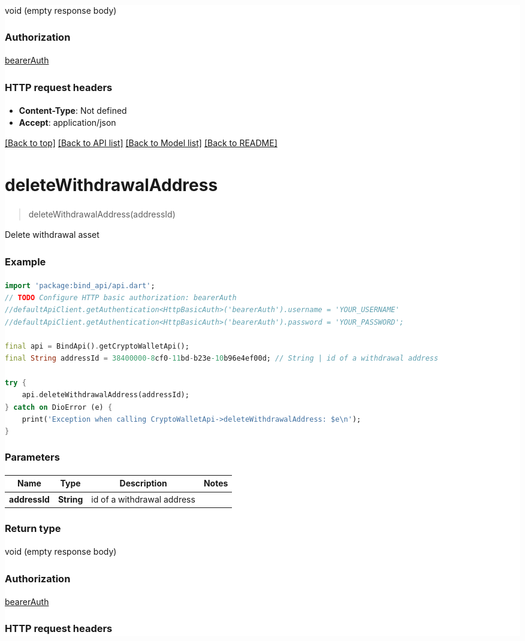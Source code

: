 void (empty response body)

### Authorization

[bearerAuth](../README.md#bearerAuth)

### HTTP request headers

 - **Content-Type**: Not defined
 - **Accept**: application/json

[[Back to top]](#) [[Back to API list]](../README.md#documentation-for-api-endpoints) [[Back to Model list]](../README.md#documentation-for-models) [[Back to README]](../README.md)

# **deleteWithdrawalAddress**
> deleteWithdrawalAddress(addressId)

Delete withdrawal asset

### Example
```dart
import 'package:bind_api/api.dart';
// TODO Configure HTTP basic authorization: bearerAuth
//defaultApiClient.getAuthentication<HttpBasicAuth>('bearerAuth').username = 'YOUR_USERNAME'
//defaultApiClient.getAuthentication<HttpBasicAuth>('bearerAuth').password = 'YOUR_PASSWORD';

final api = BindApi().getCryptoWalletApi();
final String addressId = 38400000-8cf0-11bd-b23e-10b96e4ef00d; // String | id of a withdrawal address

try {
    api.deleteWithdrawalAddress(addressId);
} catch on DioError (e) {
    print('Exception when calling CryptoWalletApi->deleteWithdrawalAddress: $e\n');
}
```

### Parameters

Name | Type | Description  | Notes
------------- | ------------- | ------------- | -------------
 **addressId** | **String**| id of a withdrawal address | 

### Return type

void (empty response body)

### Authorization

[bearerAuth](../README.md#bearerAuth)

### HTTP request headers
